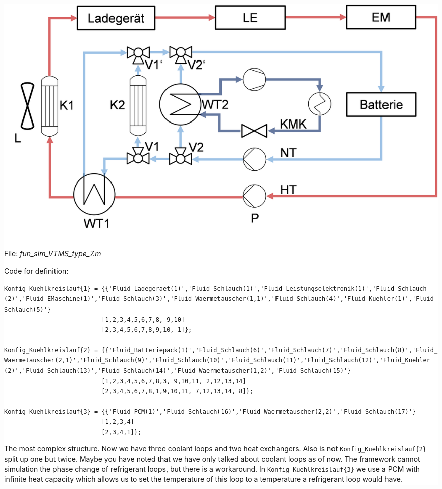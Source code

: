 ![Structure of VTMS Type 7](/pics/VTMS_type_7.png)

File: *fun_sim_VTMS_type_7.m*

Code for definition: 

    Konfig_Kuehlkreislauf{1} = {{'Fluid_Ladegeraet(1)','Fluid_Schlauch(1)','Fluid_Leistungselektronik(1)','Fluid_Schlauch(2)','Fluid_EMaschine(1)','Fluid_Schlauch(3)','Fluid_Waermetauscher(1,1)','Fluid_Schlauch(4)','Fluid_Kuehler(1)','Fluid_Schlauch(5)'}  
                               [1,2,3,4,5,6,7,8, 9,10]
                               [2,3,4,5,6,7,8,9,10, 1]};

    Konfig_Kuehlkreislauf{2} = {{'Fluid_Batteriepack(1)','Fluid_Schlauch(6)','Fluid_Schlauch(7)','Fluid_Schlauch(8)','Fluid_Waermetauscher(2,1)','Fluid_Schlauch(9)','Fluid_Schlauch(10)','Fluid_Schlauch(11)','Fluid_Schlauch(12)','Fluid_Kuehler(2)','Fluid_Schlauch(13)','Fluid_Schlauch(14)','Fluid_Waermetauscher(1,2)','Fluid_Schlauch(15)'} 
                               [1,2,3,4,5,6,7,8,3, 9,10,11, 2,12,13,14]                                         
                               [2,3,4,5,6,7,8,1,9,10,11, 7,12,13,14, 8]};                      

    Konfig_Kuehlkreislauf{3} = {{'Fluid_PCM(1)','Fluid_Schlauch(16)','Fluid_Waermetauscher(2,2)','Fluid_Schlauch(17)'}
                               [1,2,3,4]
                               [2,3,4,1]};

The most complex structure. Now we have three coolant loops and two heat exchangers. Also is not `Konfig_Kuehlkreislauf{2}` split up one but twice. Maybe you have noted that we have only talked about coolant loops as of now. The framework cannot simulation the phase change of refrigerant loops, but there is a workaround. In `Konfig_Kuehlkreislauf{3}` we use a PCM with infinite heat capacity which allows us to set the temperature of this loop to a temperature a refrigerant loop would have.
